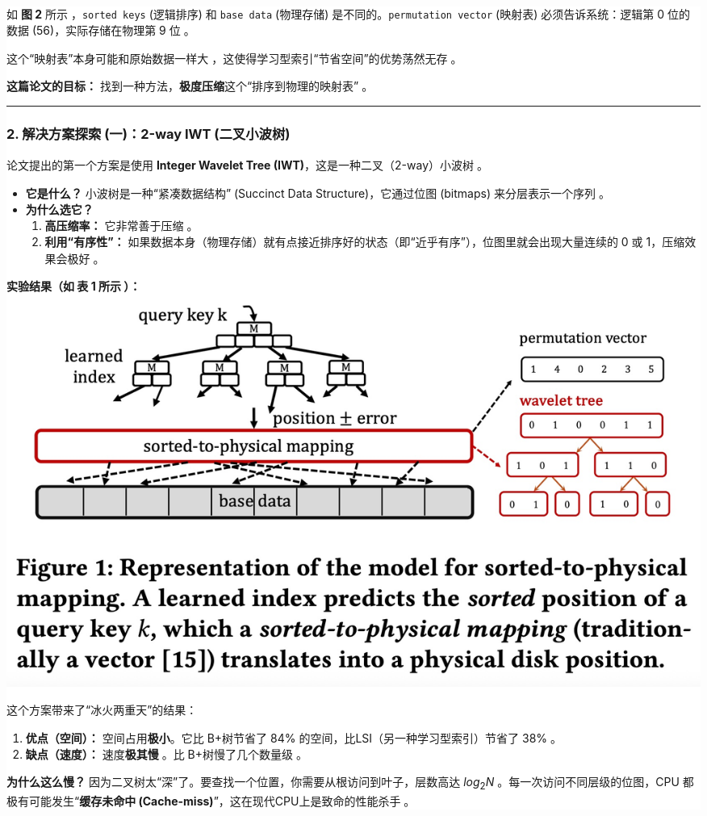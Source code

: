 如 **图 2** 所示 ，`sorted keys` (逻辑排序) 和 `base data` (物理存储) 是不同的。`permutation vector` (映射表) 必须告诉系统：逻辑第 0 位的数据 (56)，实际存储在物理第 9 位 。

这个“映射表”本身可能和原始数据一样大 ，这使得学习型索引“节省空间”的优势荡然无存 。

**这篇论文的目标：** 找到一种方法，**极度压缩**这个“排序到物理的映射表” 。

-----

### 2\. 解决方案探索 (一)：2-way IWT (二叉小波树)

论文提出的第一个方案是使用 **Integer Wavelet Tree (IWT)**，这是一种二叉（2-way）小波树 。

  * **它是什么？**
    小波树是一种“紧凑数据结构” (Succinct Data Structure)，它通过位图 (bitmaps) 来分层表示一个序列 。
  * **为什么选它？**
    1.  **高压缩率：** 它非常善于压缩 。
    2.  **利用“有序性”：** 如果数据本身（物理存储）就有点接近排序好的状态（即“近乎有序”），位图里就会出现大量连续的 0 或 1，压缩效果会极好 。

**实验结果（如 表 1 所示 ）：**  ![pic](20251020_05_pic_001.jpg)  

这个方案带来了“冰火两重天”的结果：

1.  **优点（空间）：** 空间占用**极小**。它比 B+树节省了 84% 的空间，比LSI（另一种学习型索引）节省了 38% 。
2.  **缺点（速度）：** 速度**极其慢** 。比 B+树慢了几个数量级 。

**为什么这么慢？**
因为二叉树太“深”了。要查找一个位置，你需要从根访问到叶子，层数高达 $log_2N$ 。每一次访问不同层级的位图，CPU 都极有可能发生“**缓存未命中 (Cache-miss)**”，这在现代CPU上是致命的性能杀手 。
